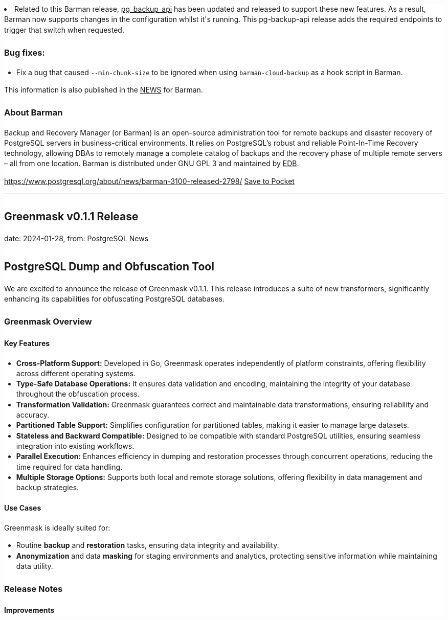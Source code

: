 <li>Related to this Barman release, <a href="https://github.com/EnterpriseDB/barman/blob/master/NEWS">pg_backup_api</a> has been updated and released to support these new features.  As a result, Barman now supports changes in the configuration whilst it's running. This pg-backup-api release adds the required endpoints to trigger that switch when requested.</li>
</ul>
<h3>Bug fixes:</h3>
<ul>
<li>Fix a bug that caused <code>--min-chunk-size</code> to be ignored when using <code>barman-cloud-backup</code> as a hook script in Barman.</li>
</ul>
<p>This information is also published in the <a href="https://github.com/EnterpriseDB/barman/blob/master/NEWS">NEWS</a> for Barman.</p>
<h3>About Barman</h3>
<p>Backup and Recovery Manager (or Barman) is an open-source administration tool for remote backups and disaster recovery of PostgreSQL servers in business-critical environments. It relies on PostgreSQL’s robust and reliable Point-In-Time Recovery technology, allowing DBAs to remotely manage a complete catalog of backups and the recovery phase of multiple remote servers – all from one location. Barman is distributed under GNU GPL 3 and maintained by <a href="https://www.enterprisedb.com">EDB</a>.</p>

<span class="feed-item-link">
<a href="https://www.postgresql.org/about/news/barman-3100-released-2798/">https://www.postgresql.org/about/news/barman-3100-released-2798/</a> <a href="https://getpocket.com/save" class="pocket-btn" data-lang="en" data-save-url="https://www.postgresql.org/about/news/barman-3100-released-2798/">Save to Pocket</a>
</span>

---

## Greenmask v0.1.1 Release

date: 2024-01-28, from: PostgreSQL News

<h2>PostgreSQL Dump and Obfuscation Tool</h2>
<p>We are excited to announce the release of Greenmask v0.1.1. This release introduces a suite of new transformers, significantly enhancing its capabilities for obfuscating PostgreSQL databases.</p>
<h3>Greenmask Overview</h3>
<h4>Key Features</h4>
<ul>
<li><strong>Cross-Platform Support:</strong> Developed in Go, Greenmask operates independently of platform constraints, offering flexibility across different operating systems.</li>
<li><strong>Type-Safe Database Operations:</strong> It ensures data validation and encoding, maintaining the integrity of your database throughout the obfuscation process.</li>
<li><strong>Transformation Validation:</strong> Greenmask guarantees correct and maintainable data transformations, ensuring reliability and accuracy.</li>
<li><strong>Partitioned Table Support:</strong> Simplifies configuration for partitioned tables, making it easier to manage large datasets.</li>
<li><strong>Stateless and Backward Compatible:</strong> Designed to be compatible with standard PostgreSQL utilities, ensuring seamless integration into existing workflows.</li>
<li><strong>Parallel Execution:</strong> Enhances efficiency in dumping and restoration processes through concurrent operations, reducing the time required for data handling.</li>
<li><strong>Multiple Storage Options:</strong> Supports both local and remote storage solutions, offering flexibility in data management and backup strategies.</li>
</ul>
<h4>Use Cases</h4>
<p>Greenmask is ideally suited for:</p>
<ul>
<li>Routine <strong>backup</strong> and <strong>restoration</strong> tasks, ensuring data integrity and availability.</li>
<li><strong>Anonymization</strong> and data <strong>masking</strong> for staging environments and analytics, protecting sensitive information while maintaining data utility.</li>
</ul>
<h3>Release Notes</h3>
<h4>Improvements</h4>